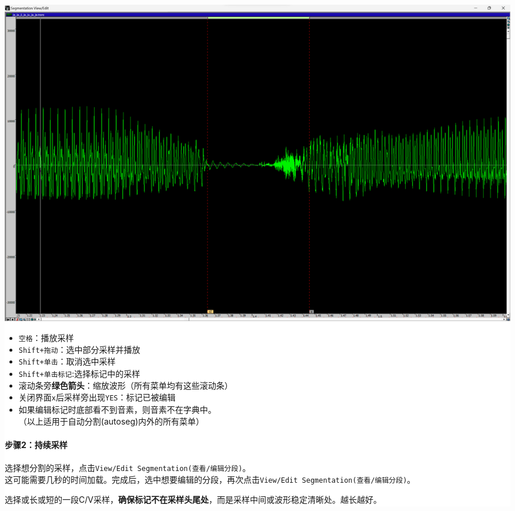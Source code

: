 ![](/assets/images/vocaloid-svs-tutorial/15.png)

- `空格`：播放采样  
- `Shift+拖动`：选中部分采样并播放  
- `Shift+单击`：取消选中采样  
- `Shift+单击标记`:选择标记中的采样  
- 滚动条旁**绿色箭头**：缩放波形（所有菜单均有这些滚动条）  
- 关闭界面`x`后采样旁出现`YES`：标记已被编辑  
- 如果编辑标记时底部看不到音素，则音素不在字典中。   
（以上适用于自动分割(autoseg)内外的所有菜单）

#### 步骤2：持续采样

选择想分割的采样，点击`View/Edit Segmentation(查看/编辑分段)`。  
这可能需要几秒的时间加载。完成后，选中想要编辑的分段，再次点击`View/Edit Segmentation(查看/编辑分段)`。  

选择或长或短的一段C/V采样，**确保标记不在采样头尾处**，而是采样中间或波形稳定清晰处。越长越好。
